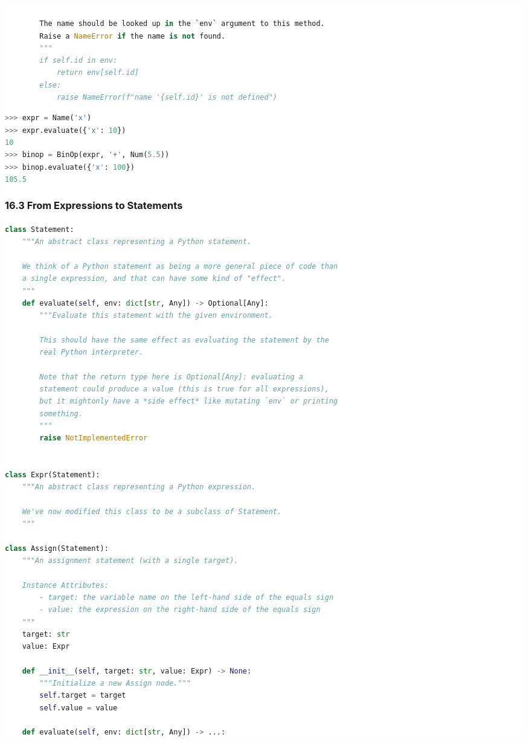 ```py

        The name should be looked up in the `env` argument to this method.
        Raise a NameError if the name is not found.
        """
        if self.id in env:
            return env[self.id]
        else:
            raise NameError(f"name '{self.id}' is not defined")
```

```py
>>> expr = Name('x')
>>> expr.evaluate({'x': 10})
10
>>> binop = BinOp(expr, '+', Num(5.5))
>>> binop.evaluate({'x': 100})
105.5
```

### 16.3 From Expressions to Statements

```py
class Statement:
    """An abstract class representing a Python statement.

    We think of a Python statement as being a more general piece of code than
    a single expression, and that can have some kind of "effect".
    """
    def evaluate(self, env: dict[str, Any]) -> Optional[Any]:
        """Evaluate this statement with the given environment.

        This should have the same effect as evaluating the statement by the
        real Python interpreter.

        Note that the return type here is Optional[Any]: evaluating a
        statement could produce a value (this is true for all expressions),
        but it mightonly have a *side effect* like mutating `env` or printing
        something.
        """
        raise NotImplementedError


class Expr(Statement):
    """An abstract class representing a Python expression.

    We've now modified this class to be a subclass of Statement.
    """
    
class Assign(Statement):
    """An assignment statement (with a single target).

    Instance Attributes:
        - target: the variable name on the left-hand side of the equals sign
        - value: the expression on the right-hand side of the equals sign
    """
    target: str
    value: Expr

    def __init__(self, target: str, value: Expr) -> None:
        """Initialize a new Assign node."""
        self.target = target
        self.value = value

    def evaluate(self, env: dict[str, Any]) -> ...:
```